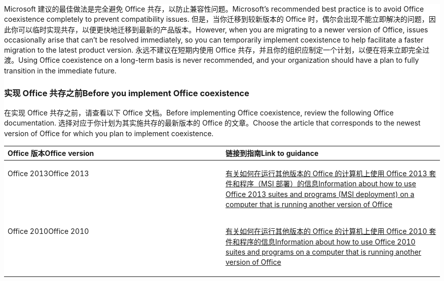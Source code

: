 <span data-ttu-id="61584-124">Microsoft 建议的最佳做法是完全避免 Office 共存，以防止兼容性问题。</span><span class="sxs-lookup"><span data-stu-id="61584-124">Microsoft’s recommended best practice is to avoid Office coexistence completely to prevent compatibility issues.</span></span> <span data-ttu-id="61584-125">但是，当你迁移到较新版本的 Office 时，偶尔会出现不能立即解决的问题，因此你可以临时实现共存，以便更快地迁移到最新的产品版本。</span><span class="sxs-lookup"><span data-stu-id="61584-125">However, when you are migrating to a newer version of Office, issues occasionally arise that can’t be resolved immediately, so you can temporarily implement coexistence to help facilitate a faster migration to the latest product version.</span></span> <span data-ttu-id="61584-126">永远不建议在短期内使用 Office 共存，并且你的组织应制定一个计划，以便在将来立即完全过渡。</span><span class="sxs-lookup"><span data-stu-id="61584-126">Using Office coexistence on a long-term basis is never recommended, and your organization should have a plan to fully transition in the immediate future.</span></span>

### <span data-ttu-id="61584-127">实现 Office 共存之前</span><span class="sxs-lookup"><span data-stu-id="61584-127">Before you implement Office coexistence</span></span>

<span data-ttu-id="61584-128">在实现 Office 共存之前，请查看以下 Office 文档。</span><span class="sxs-lookup"><span data-stu-id="61584-128">Before implementing Office coexistence, review the following Office documentation.</span></span> <span data-ttu-id="61584-129">选择对应于你计划为其实施共存的最新版本的 Office 的文章。</span><span class="sxs-lookup"><span data-stu-id="61584-129">Choose the article that corresponds to the newest version of Office for which you plan to implement coexistence.</span></span>

<table>
<colgroup>
<col width="50%" />
<col width="50%" />
</colgroup>
<thead>
<tr class="header">
<th align="left"><span data-ttu-id="61584-130">Office 版本</span><span class="sxs-lookup"><span data-stu-id="61584-130">Office version</span></span></th>
<th align="left"><span data-ttu-id="61584-131">链接到指南</span><span class="sxs-lookup"><span data-stu-id="61584-131">Link to guidance</span></span></th>
</tr>
</thead>
<tbody>
<tr class="odd">
<td align="left"><p><span data-ttu-id="61584-132">Office 2013</span><span class="sxs-lookup"><span data-stu-id="61584-132">Office 2013</span></span></p></td>
<td align="left"><p><a href="https://support.microsoft.com/kb/2784668" data-raw-source="[Information about how to use Office 2013 suites and programs (MSI deployment) on a computer that is running another version of Office](https://support.microsoft.com/kb/2784668)"><span data-ttu-id="61584-133">有关如何在运行其他版本的 Office 的计算机上使用 Office 2013 套件和程序（MSI 部署）的信息</span><span class="sxs-lookup"><span data-stu-id="61584-133">Information about how to use Office 2013 suites and programs (MSI deployment) on a computer that is running another version of Office</span></span></a></p></td>
</tr>
<tr class="even">
<td align="left"><p><span data-ttu-id="61584-134">Office 2010</span><span class="sxs-lookup"><span data-stu-id="61584-134">Office 2010</span></span></p></td>
<td align="left"><p><a href="https://support.microsoft.com/kb/2121447" data-raw-source="[Information about how to use Office 2010 suites and programs on a computer that is running another version of Office](https://support.microsoft.com/kb/2121447)"><span data-ttu-id="61584-135">有关如何在运行其他版本的 Office 的计算机上使用 Office 2010 套件和程序的信息</span><span class="sxs-lookup"><span data-stu-id="61584-135">Information about how to use Office 2010 suites and programs on a computer that is running another version of Office</span></span></a></p></td>
</tr>
</tbody>
</table>
